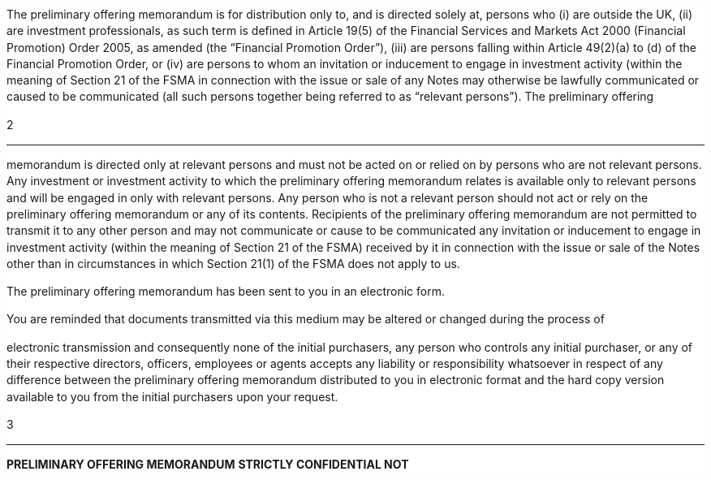 The preliminary offering memorandum is for distribution only to, and is directed solely at, persons who (i) are
outside the UK, (ii) are investment professionals, as such term is defined in Article 19(5) of the Financial Services
and Markets Act 2000 (Financial Promotion) Order 2005, as amended (the “Financial Promotion Order”), (iii) are
persons falling within Article 49(2)(a) to (d) of the Financial Promotion Order, or (iv) are persons to whom an
invitation or inducement to engage in investment activity (within the meaning of Section 21 of the FSMA in
connection with the issue or sale of any Notes may otherwise be lawfully communicated or caused to be
communicated (all such persons together being referred to as “relevant persons”). The preliminary offering

2


-----

memorandum is directed only at relevant persons and must not be acted on or relied on by persons who are not
relevant persons. Any investment or investment activity to which the preliminary offering memorandum relates is
available only to relevant persons and will be engaged in only with relevant persons. Any person who is not a
relevant person should not act or rely on the preliminary offering memorandum or any of its contents. Recipients of
the preliminary offering memorandum are not permitted to transmit it to any other person and may not communicate
or cause to be communicated any invitation or inducement to engage in investment activity (within the meaning of
Section 21 of the FSMA) received by it in connection with the issue or sale of the Notes other than in circumstances
in which Section 21(1) of the FSMA does not apply to us.

The preliminary offering memorandum has been sent to you in an electronic form.

You are reminded that documents transmitted via this medium may be altered or changed during the process of

electronic transmission and consequently none of the initial purchasers, any person who controls any initial
purchaser, or any of their respective directors, officers, employees or agents accepts any liability or responsibility
whatsoever in respect of any difference between the preliminary offering memorandum distributed to you in
electronic format and the hard copy version available to you from the initial purchasers upon your request.

3


-----

**PRELIMINARY OFFERING MEMORANDUM** **STRICTLY CONFIDENTIAL NOT**
